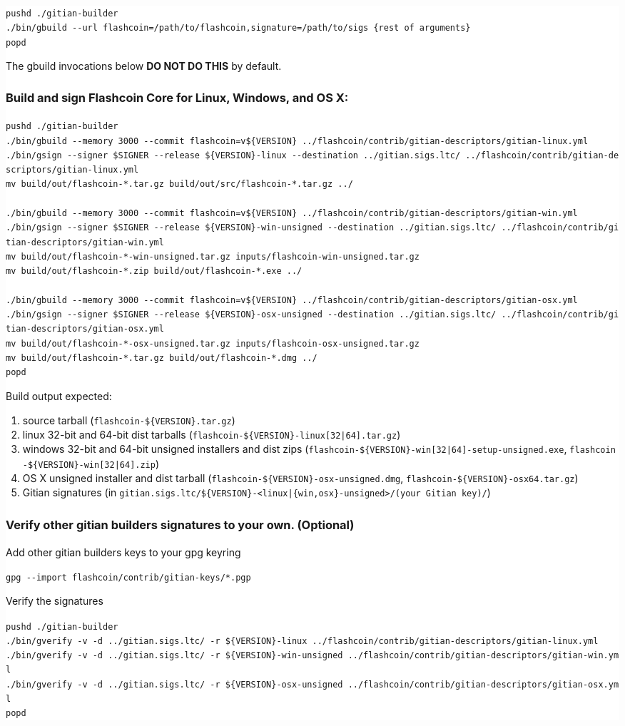     pushd ./gitian-builder
    ./bin/gbuild --url flashcoin=/path/to/flashcoin,signature=/path/to/sigs {rest of arguments}
    popd

The gbuild invocations below <b>DO NOT DO THIS</b> by default.

### Build and sign Flashcoin Core for Linux, Windows, and OS X:

    pushd ./gitian-builder
    ./bin/gbuild --memory 3000 --commit flashcoin=v${VERSION} ../flashcoin/contrib/gitian-descriptors/gitian-linux.yml
    ./bin/gsign --signer $SIGNER --release ${VERSION}-linux --destination ../gitian.sigs.ltc/ ../flashcoin/contrib/gitian-descriptors/gitian-linux.yml
    mv build/out/flashcoin-*.tar.gz build/out/src/flashcoin-*.tar.gz ../

    ./bin/gbuild --memory 3000 --commit flashcoin=v${VERSION} ../flashcoin/contrib/gitian-descriptors/gitian-win.yml
    ./bin/gsign --signer $SIGNER --release ${VERSION}-win-unsigned --destination ../gitian.sigs.ltc/ ../flashcoin/contrib/gitian-descriptors/gitian-win.yml
    mv build/out/flashcoin-*-win-unsigned.tar.gz inputs/flashcoin-win-unsigned.tar.gz
    mv build/out/flashcoin-*.zip build/out/flashcoin-*.exe ../

    ./bin/gbuild --memory 3000 --commit flashcoin=v${VERSION} ../flashcoin/contrib/gitian-descriptors/gitian-osx.yml
    ./bin/gsign --signer $SIGNER --release ${VERSION}-osx-unsigned --destination ../gitian.sigs.ltc/ ../flashcoin/contrib/gitian-descriptors/gitian-osx.yml
    mv build/out/flashcoin-*-osx-unsigned.tar.gz inputs/flashcoin-osx-unsigned.tar.gz
    mv build/out/flashcoin-*.tar.gz build/out/flashcoin-*.dmg ../
    popd

Build output expected:

  1. source tarball (`flashcoin-${VERSION}.tar.gz`)
  2. linux 32-bit and 64-bit dist tarballs (`flashcoin-${VERSION}-linux[32|64].tar.gz`)
  3. windows 32-bit and 64-bit unsigned installers and dist zips (`flashcoin-${VERSION}-win[32|64]-setup-unsigned.exe`, `flashcoin-${VERSION}-win[32|64].zip`)
  4. OS X unsigned installer and dist tarball (`flashcoin-${VERSION}-osx-unsigned.dmg`, `flashcoin-${VERSION}-osx64.tar.gz`)
  5. Gitian signatures (in `gitian.sigs.ltc/${VERSION}-<linux|{win,osx}-unsigned>/(your Gitian key)/`)

### Verify other gitian builders signatures to your own. (Optional)

Add other gitian builders keys to your gpg keyring

    gpg --import flashcoin/contrib/gitian-keys/*.pgp

Verify the signatures

    pushd ./gitian-builder
    ./bin/gverify -v -d ../gitian.sigs.ltc/ -r ${VERSION}-linux ../flashcoin/contrib/gitian-descriptors/gitian-linux.yml
    ./bin/gverify -v -d ../gitian.sigs.ltc/ -r ${VERSION}-win-unsigned ../flashcoin/contrib/gitian-descriptors/gitian-win.yml
    ./bin/gverify -v -d ../gitian.sigs.ltc/ -r ${VERSION}-osx-unsigned ../flashcoin/contrib/gitian-descriptors/gitian-osx.yml
    popd
